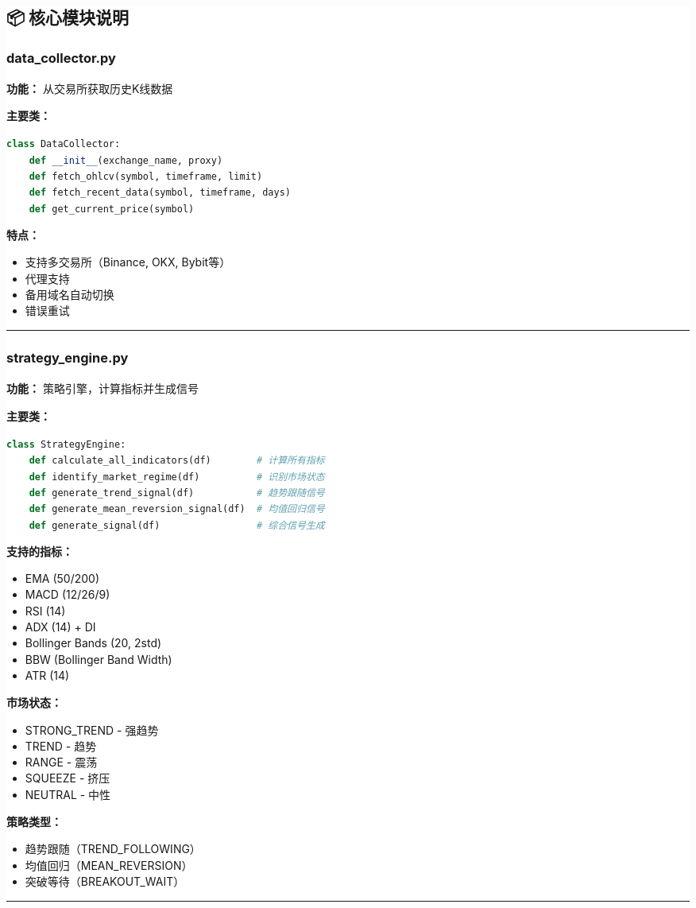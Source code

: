 ## 📦 核心模块说明

### data_collector.py

**功能：** 从交易所获取历史K线数据

**主要类：**
```python
class DataCollector:
    def __init__(exchange_name, proxy)
    def fetch_ohlcv(symbol, timeframe, limit)
    def fetch_recent_data(symbol, timeframe, days)
    def get_current_price(symbol)
```

**特点：**
- 支持多交易所（Binance, OKX, Bybit等）
- 代理支持
- 备用域名自动切换
- 错误重试

---

### strategy_engine.py

**功能：** 策略引擎，计算指标并生成信号

**主要类：**
```python
class StrategyEngine:
    def calculate_all_indicators(df)        # 计算所有指标
    def identify_market_regime(df)          # 识别市场状态
    def generate_trend_signal(df)           # 趋势跟随信号
    def generate_mean_reversion_signal(df)  # 均值回归信号
    def generate_signal(df)                 # 综合信号生成
```

**支持的指标：**
- EMA (50/200)
- MACD (12/26/9)
- RSI (14)
- ADX (14) + DI
- Bollinger Bands (20, 2std)
- BBW (Bollinger Band Width)
- ATR (14)

**市场状态：**
- STRONG_TREND - 强趋势
- TREND - 趋势
- RANGE - 震荡
- SQUEEZE - 挤压
- NEUTRAL - 中性

**策略类型：**
- 趋势跟随（TREND_FOLLOWING）
- 均值回归（MEAN_REVERSION）
- 突破等待（BREAKOUT_WAIT）

---